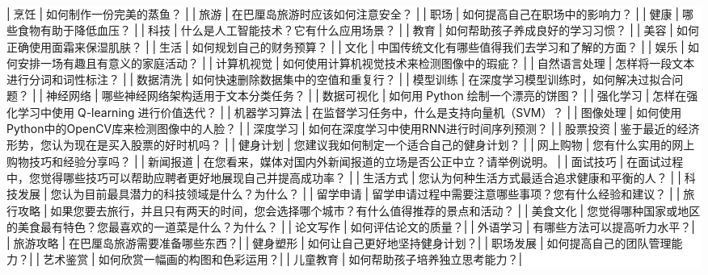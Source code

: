 | 烹饪 | 如何制作一份完美的蒸鱼？ |
| 旅游 | 在巴厘岛旅游时应该如何注意安全？ |
| 职场 | 如何提高自己在职场中的影响力？ |
| 健康 | 哪些食物有助于降低血压？ |
| 科技 | 什么是人工智能技术？它有什么应用场景？ |
| 教育 | 如何帮助孩子养成良好的学习习惯？ |
| 美容 | 如何正确使用面霜来保湿肌肤？ |
| 生活 | 如何规划自己的财务预算？ |
| 文化 | 中国传统文化有哪些值得我们去学习和了解的方面？ |
| 娱乐 | 如何安排一场有趣且有意义的家庭活动？ |
| 计算机视觉                        | 如何使用计算机视觉技术来检测图像中的瑕疵？                                                                                                |
| 自然语言处理                | 怎样将一段文本进行分词和词性标注？                                                                                                     |
| 数据清洗                            | 如何快速删除数据集中的空值和重复行？                                                                                            |
| 模型训练                        | 在深度学习模型训练时，如何解决过拟合问题？                                                                                    |
| 神经网络                        | 哪些神经网络架构适用于文本分类任务？                                                                                        |
| 数据可视化                    | 如何用 Python 绘制一个漂亮的饼图？                                                                                             |
| 强化学习                        | 怎样在强化学习中使用 Q-learning 进行价值迭代？                                                                             |
| 机器学习算法                | 在监督学习任务中，什么是支持向量机（SVM）？                                                                           |
| 图像处理                        | 如何使用Python中的OpenCV库来检测图像中的人脸？                                                                          |
| 深度学习                        | 如何在深度学习中使用RNN进行时间序列预测？                                                                               |
| 股票投资 | 鉴于最近的经济形势，您认为现在是买入股票的好时机吗？ |
| 健身计划 | 您建议我如何制定一个适合自己的健身计划？ |
| 网上购物 | 您有什么实用的网上购物技巧和经验分享吗？ |
| 新闻报道 | 在您看来，媒体对国内外新闻报道的立场是否公正中立？请举例说明。 |
| 面试技巧 | 在面试过程中，您觉得哪些技巧可以帮助应聘者更好地展现自己并提高成功率？ |
| 生活方式 | 您认为何种生活方式最适合追求健康和平衡的人？ |
| 科技发展 | 您认为目前最具潜力的科技领域是什么？为什么？ |
| 留学申请 | 留学申请过程中需要注意哪些事项？您有什么经验和建议？ |
| 旅行攻略 | 如果您要去旅行，并且只有两天的时间，您会选择哪个城市？有什么值得推荐的景点和活动？ |
| 美食文化 | 您觉得哪种国家或地区的美食最有特色？您最喜欢的一道菜是什么？为什么？ |
| 论文写作 | 如何评估论文的质量？|
| 外语学习 | 有哪些方法可以提高听力水平？|
| 旅游攻略 | 在巴厘岛旅游需要准备哪些东西？|
| 健身塑形 | 如何让自己更好地坚持健身计划？|
| 职场发展 | 如何提高自己的团队管理能力？|
| 艺术鉴赏 | 如何欣赏一幅画的构图和色彩运用？|
| 儿童教育 | 如何帮助孩子培养独立思考能力？|